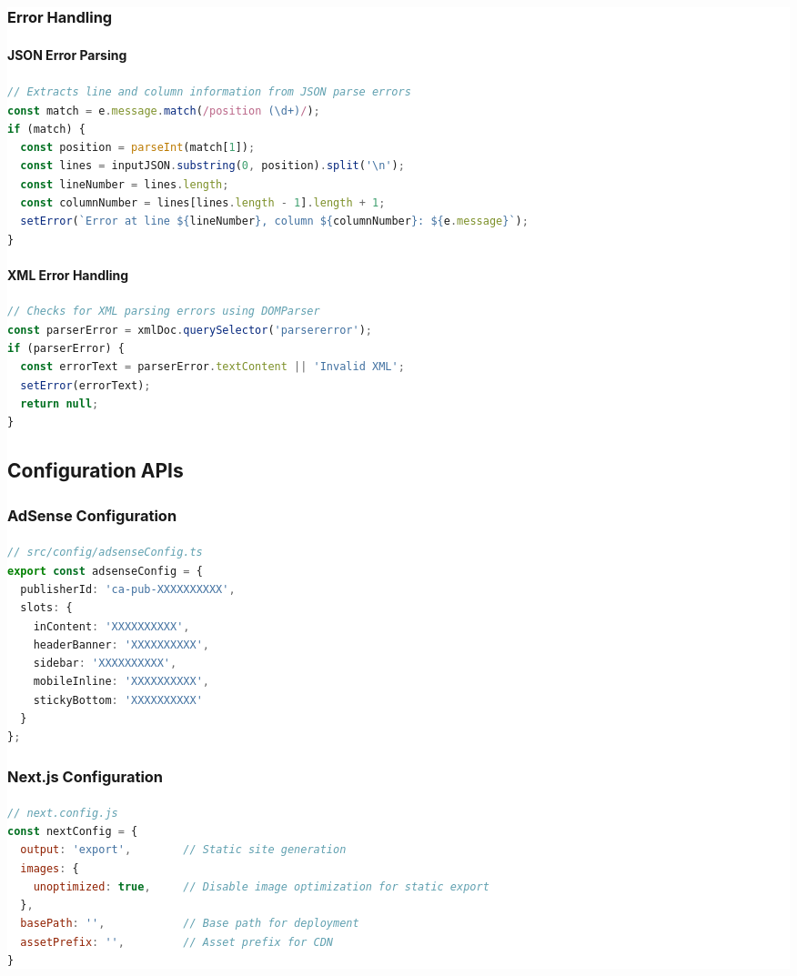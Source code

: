 ### Error Handling

#### JSON Error Parsing
```typescript
// Extracts line and column information from JSON parse errors
const match = e.message.match(/position (\d+)/);
if (match) {
  const position = parseInt(match[1]);
  const lines = inputJSON.substring(0, position).split('\n');
  const lineNumber = lines.length;
  const columnNumber = lines[lines.length - 1].length + 1;
  setError(`Error at line ${lineNumber}, column ${columnNumber}: ${e.message}`);
}
```

#### XML Error Handling
```typescript
// Checks for XML parsing errors using DOMParser
const parserError = xmlDoc.querySelector('parsererror');
if (parserError) {
  const errorText = parserError.textContent || 'Invalid XML';
  setError(errorText);
  return null;
}
```

## Configuration APIs

### AdSense Configuration
```typescript
// src/config/adsenseConfig.ts
export const adsenseConfig = {
  publisherId: 'ca-pub-XXXXXXXXXX',
  slots: {
    inContent: 'XXXXXXXXXX',
    headerBanner: 'XXXXXXXXXX',
    sidebar: 'XXXXXXXXXX',
    mobileInline: 'XXXXXXXXXX',
    stickyBottom: 'XXXXXXXXXX'
  }
};
```

### Next.js Configuration
```javascript
// next.config.js
const nextConfig = {
  output: 'export',        // Static site generation
  images: {
    unoptimized: true,     // Disable image optimization for static export
  },
  basePath: '',            // Base path for deployment
  assetPrefix: '',         // Asset prefix for CDN
}
```
